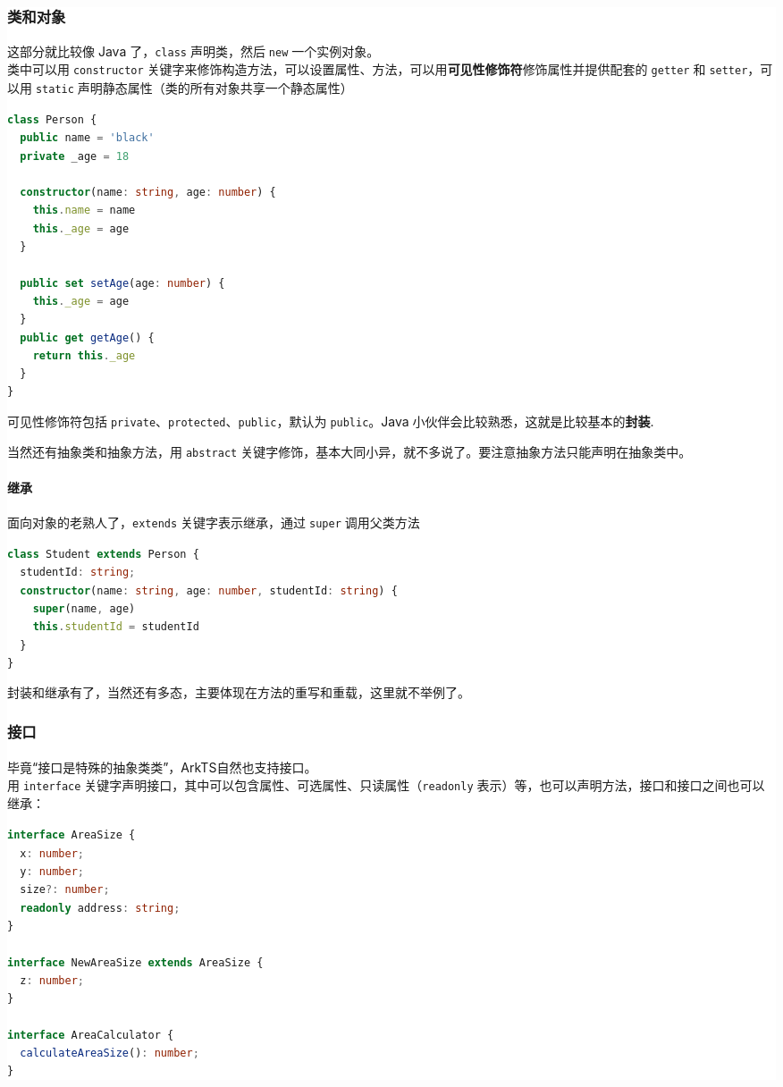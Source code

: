 
### 类和对象

这部分就比较像 Java 了，`class` 声明类，然后 `new` 一个实例对象。  
类中可以用 `constructor` 关键字来修饰构造方法，可以设置属性、方法，可以用**可见性修饰符**修饰属性并提供配套的 `getter` 和 `setter`，可以用 `static` 声明静态属性（类的所有对象共享一个静态属性）

```typescript
class Person {  
  public name = 'black'  
  private _age = 18  
  
  constructor(name: string, age: number) {  
    this.name = name  
    this._age = age  
  }  
  
  public set setAge(age: number) {  
    this._age = age  
  }  
  public get getAge() {  
    return this._age  
  }  
}
```

可见性修饰符包括 `private`、`protected`、`public`，默认为 `public`。Java 小伙伴会比较熟悉，这就是比较基本的**封装**.  

当然还有抽象类和抽象方法，用 `abstract` 关键字修饰，基本大同小异，就不多说了。要注意抽象方法只能声明在抽象类中。

#### 继承

面向对象的老熟人了，`extends` 关键字表示继承，通过 `super` 调用父类方法

```typescript
class Student extends Person {  
  studentId: string;  
  constructor(name: string, age: number, studentId: string) {  
    super(name, age)  
    this.studentId = studentId  
  }  
}
```

封装和继承有了，当然还有多态，主要体现在方法的重写和重载，这里就不举例了。

### 接口

毕竟“接口是特殊的抽象类类”，ArkTS自然也支持接口。  
用 `interface` 关键字声明接口，其中可以包含属性、可选属性、只读属性（`readonly` 表示）等，也可以声明方法，接口和接口之间也可以继承：

```typescript
interface AreaSize {  
  x: number;  
  y: number;  
  size?: number;  
  readonly address: string;  
}  
  
interface NewAreaSize extends AreaSize {  
  z: number;  
}

interface AreaCalculator {  
  calculateAreaSize(): number;  
}
```
